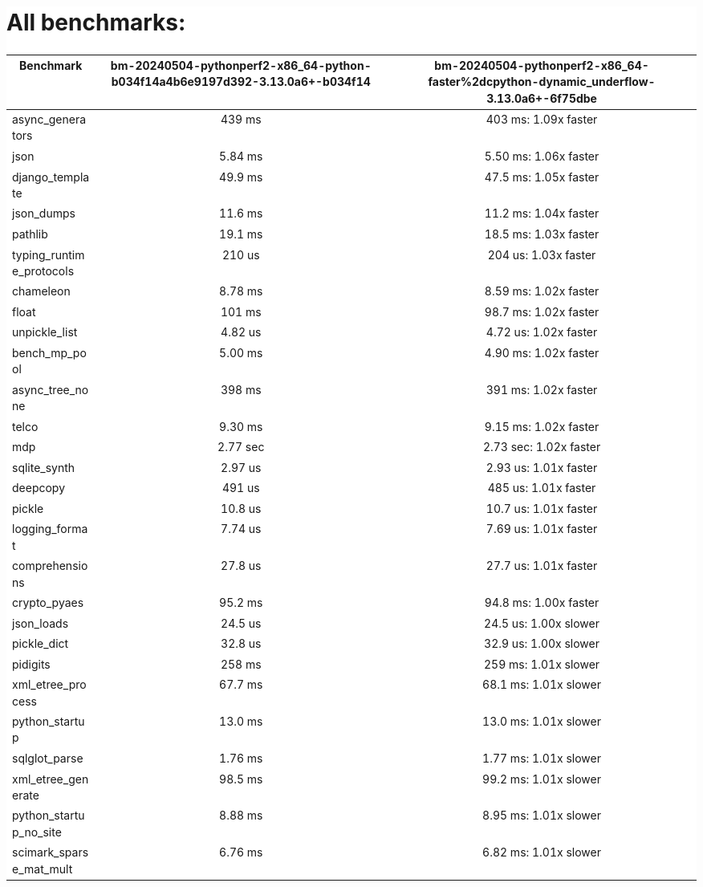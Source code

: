 All benchmarks:
===============

| Benchmark                | bm-20240504-pythonperf2-x86_64-python-b034f14a4b6e9197d392-3.13.0a6+-b034f14 | bm-20240504-pythonperf2-x86_64-faster%2dcpython-dynamic_underflow-3.13.0a6+-6f75dbe |
|--------------------------|:----------------------------------------------------------------------------:|:-----------------------------------------------------------------------------------:|
| async_generators         | 439 ms                                                                       | 403 ms: 1.09x faster                                                                |
| json                     | 5.84 ms                                                                      | 5.50 ms: 1.06x faster                                                               |
| django_template          | 49.9 ms                                                                      | 47.5 ms: 1.05x faster                                                               |
| json_dumps               | 11.6 ms                                                                      | 11.2 ms: 1.04x faster                                                               |
| pathlib                  | 19.1 ms                                                                      | 18.5 ms: 1.03x faster                                                               |
| typing_runtime_protocols | 210 us                                                                       | 204 us: 1.03x faster                                                                |
| chameleon                | 8.78 ms                                                                      | 8.59 ms: 1.02x faster                                                               |
| float                    | 101 ms                                                                       | 98.7 ms: 1.02x faster                                                               |
| unpickle_list            | 4.82 us                                                                      | 4.72 us: 1.02x faster                                                               |
| bench_mp_pool            | 5.00 ms                                                                      | 4.90 ms: 1.02x faster                                                               |
| async_tree_none          | 398 ms                                                                       | 391 ms: 1.02x faster                                                                |
| telco                    | 9.30 ms                                                                      | 9.15 ms: 1.02x faster                                                               |
| mdp                      | 2.77 sec                                                                     | 2.73 sec: 1.02x faster                                                              |
| sqlite_synth             | 2.97 us                                                                      | 2.93 us: 1.01x faster                                                               |
| deepcopy                 | 491 us                                                                       | 485 us: 1.01x faster                                                                |
| pickle                   | 10.8 us                                                                      | 10.7 us: 1.01x faster                                                               |
| logging_format           | 7.74 us                                                                      | 7.69 us: 1.01x faster                                                               |
| comprehensions           | 27.8 us                                                                      | 27.7 us: 1.01x faster                                                               |
| crypto_pyaes             | 95.2 ms                                                                      | 94.8 ms: 1.00x faster                                                               |
| json_loads               | 24.5 us                                                                      | 24.5 us: 1.00x slower                                                               |
| pickle_dict              | 32.8 us                                                                      | 32.9 us: 1.00x slower                                                               |
| pidigits                 | 258 ms                                                                       | 259 ms: 1.01x slower                                                                |
| xml_etree_process        | 67.7 ms                                                                      | 68.1 ms: 1.01x slower                                                               |
| python_startup           | 13.0 ms                                                                      | 13.0 ms: 1.01x slower                                                               |
| sqlglot_parse            | 1.76 ms                                                                      | 1.77 ms: 1.01x slower                                                               |
| xml_etree_generate       | 98.5 ms                                                                      | 99.2 ms: 1.01x slower                                                               |
| python_startup_no_site   | 8.88 ms                                                                      | 8.95 ms: 1.01x slower                                                               |
| scimark_sparse_mat_mult  | 6.76 ms                                                                      | 6.82 ms: 1.01x slower                                                               |